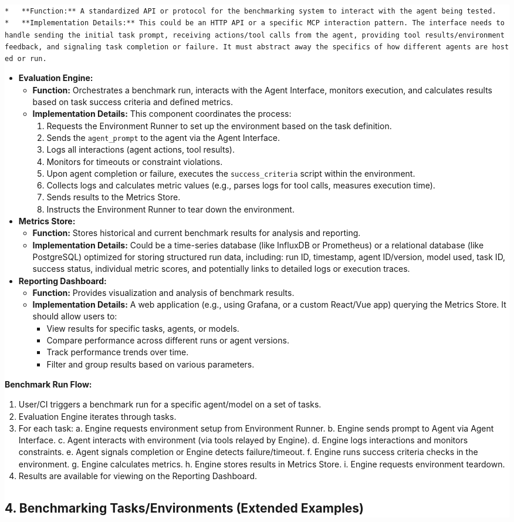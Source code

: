     *   **Function:** A standardized API or protocol for the benchmarking system to interact with the agent being tested.
    *   **Implementation Details:** This could be an HTTP API or a specific MCP interaction pattern. The interface needs to handle sending the initial task prompt, receiving actions/tool calls from the agent, providing tool results/environment feedback, and signaling task completion or failure. It must abstract away the specifics of how different agents are hosted or run.
*   **Evaluation Engine:**
    *   **Function:** Orchestrates a benchmark run, interacts with the Agent Interface, monitors execution, and calculates results based on task success criteria and defined metrics.
    *   **Implementation Details:** This component coordinates the process:
        1.  Requests the Environment Runner to set up the environment based on the task definition.
        2.  Sends the `agent_prompt` to the agent via the Agent Interface.
        3.  Logs all interactions (agent actions, tool results).
        4.  Monitors for timeouts or constraint violations.
        5.  Upon agent completion or failure, executes the `success_criteria` script within the environment.
        6.  Collects logs and calculates metric values (e.g., parses logs for tool calls, measures execution time).
        7.  Sends results to the Metrics Store.
        8.  Instructs the Environment Runner to tear down the environment.
*   **Metrics Store:**
    *   **Function:** Stores historical and current benchmark results for analysis and reporting.
    *   **Implementation Details:** Could be a time-series database (like InfluxDB or Prometheus) or a relational database (like PostgreSQL) optimized for storing structured run data, including: run ID, timestamp, agent ID/version, model used, task ID, success status, individual metric scores, and potentially links to detailed logs or execution traces.
*   **Reporting Dashboard:**
    *   **Function:** Provides visualization and analysis of benchmark results.
    *   **Implementation Details:** A web application (e.g., using Grafana, or a custom React/Vue app) querying the Metrics Store. It should allow users to:
        *   View results for specific tasks, agents, or models.
        *   Compare performance across different runs or agent versions.
        *   Track performance trends over time.
        *   Filter and group results based on various parameters.

**Benchmark Run Flow:**
1. User/CI triggers a benchmark run for a specific agent/model on a set of tasks.
2. Evaluation Engine iterates through tasks.
3. For each task:
    a. Engine requests environment setup from Environment Runner.
    b. Engine sends prompt to Agent via Agent Interface.
    c. Agent interacts with environment (via tools relayed by Engine).
    d. Engine logs interactions and monitors constraints.
    e. Agent signals completion or Engine detects failure/timeout.
    f. Engine runs success criteria checks in the environment.
    g. Engine calculates metrics.
    h. Engine stores results in Metrics Store.
    i. Engine requests environment teardown.
4. Results are available for viewing on the Reporting Dashboard.

## 4. Benchmarking Tasks/Environments (Extended Examples)
